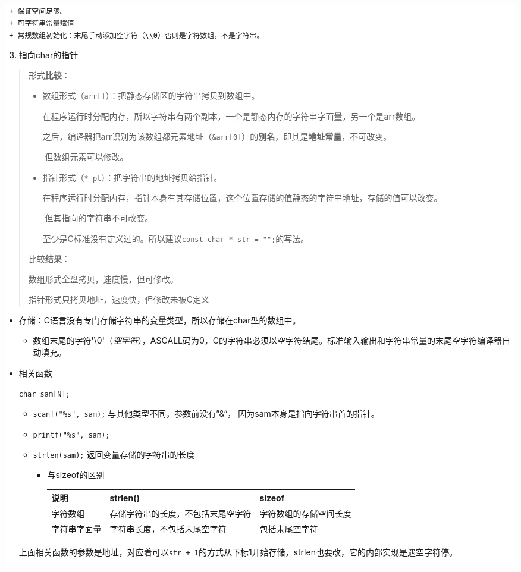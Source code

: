      + 保证空间足够。
     + 可字符串常量赋值
     + 常规数组初始化：末尾手动添加空字符（\\0）否则是字符数组，不是字符串。

  3. 指向char的指针

  > 形式**比较**：
  >
  > + 数组形式（`arr[]`）：把静态存储区的字符串拷贝到数组中。
  >
  >   在程序运行时分配内存，所以字符串有两个副本，一个是静态内存的字符串字面量，另一个是arr数组。
  >
  >   之后，编译器把arr识别为该数组都元素地址（`&arr[0]`）的**别名**，即其是**地址常量**，不可改变。
  >
  >   ​																																				 但数组元素可以修改。
  >
  > + 指针形式（`* pt`）：把字符串的地址拷贝给指针。
  >
  >   在程序运行时分配内存，指针本身有其存储位置，这个位置存储的值静态的字符串地址，存储的值可以改变。
  >
  >   ​																																					  但其指向的字符串不可改变。
  >
  >   至少是C标准没有定义过的。所以建议`const char * str = "";`的写法。
  >
  > 比较**结果**：
  >
  > 数组形式全盘拷贝，速度慢，但可修改。
  >
  > 指针形式只拷贝地址，速度快，但修改未被C定义
  
+ 存储：C语言没有专门存储字符串的变量类型，所以存储在char型的数组中。

  + 数组末尾的字符'\0'（*空字符*），ASCALL码为0，C的字符串必须以空字符结尾。标准输入输出和字符串常量的末尾空字符编译器自动填充。

+ 相关函数

  `char sam[N];`

  + `scanf("%s", sam);` 与其他类型不同，参数前没有”&“， 因为sam本身是指向字符串首的指针。

  + `printf("%s", sam);`

  + `strlen(sam);` 返回变量存储的字符串的长度

    + 与sizeof的区别

      | 说明         | strlen()                           | sizeof                 |
      | ------------ | ---------------------------------- | ---------------------- |
      | 字符数组     | 存储字符串的长度，不包括末尾空字符 | 字符数组的存储空间长度 |
      | 字符串字面量 | 字符串长度，不包括末尾空字符       | 包括末尾空字符         |
  
  上面相关函数的参数是地址，对应着可以`str + 1`的方式从下标1开始存储，strlen也要改，它的内部实现是遇空字符停。


---
